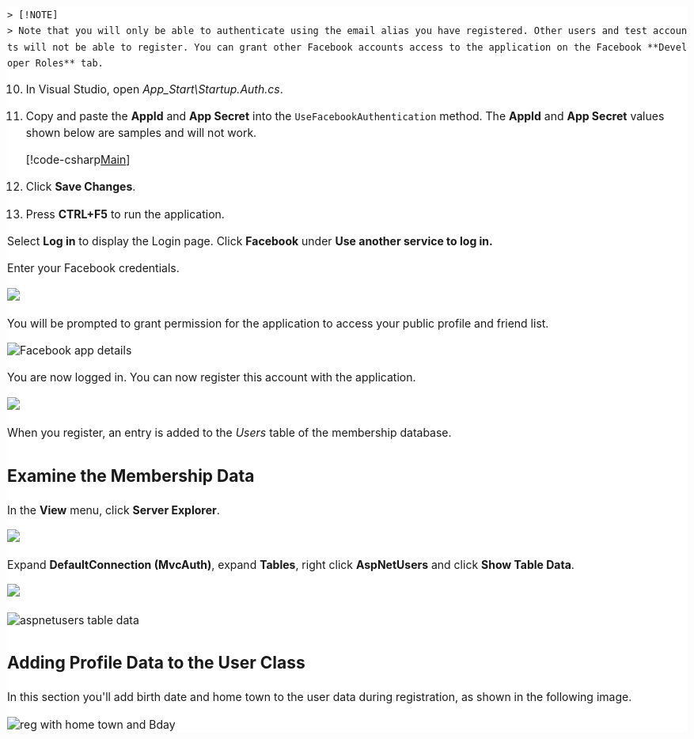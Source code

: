     > [!NOTE]
    > Note that you will only be able to authenticate using the email alias you have registered. Other users and test accounts will not be able to register. You can grant other Facebook accounts access to the application on the Facebook **Developer Roles** tab.
10. In Visual Studio, open *App\_Start\Startup.Auth.cs*.
11. Copy and paste the **AppId** and **App Secret** into the `UseFacebookAuthentication` method. The **AppId** and **App Secret** values shown below are samples and will not work.

    [!code-csharp[Main](create-an-aspnet-mvc-5-app-with-facebook-and-google-oauth2-and-openid-sign-on/samples/sample3.cs?highlight=33-35,38-39)]
12. Click **Save Changes**.
13. Press **CTRL+F5** to run the application.


Select **Log in** to display the Login page. Click **Facebook** under **Use another service to log in.**

Enter your Facebook credentials.

![](create-an-aspnet-mvc-5-app-with-facebook-and-google-oauth2-and-openid-sign-on/_static/image29.png)

You will be prompted to grant permission for the application to access your public profile and friend list.

![Facebook app details](create-an-aspnet-mvc-5-app-with-facebook-and-google-oauth2-and-openid-sign-on/_static/image30.png)

You are now logged in. You can now register this account with the application.

![](create-an-aspnet-mvc-5-app-with-facebook-and-google-oauth2-and-openid-sign-on/_static/image31.png)

When you register, an entry is added to the *Users* table of the membership database.

<a id="mdb"></a>
## Examine the Membership Data

In the **View** menu, click **Server Explorer**.

![](create-an-aspnet-mvc-5-app-with-facebook-and-google-oauth2-and-openid-sign-on/_static/image32.png)

Expand **DefaultConnection (MvcAuth)**, expand **Tables**, right click **AspNetUsers** and click **Show Table Data**.

![](create-an-aspnet-mvc-5-app-with-facebook-and-google-oauth2-and-openid-sign-on/_static/image33.png)

![aspnetusers table data](create-an-aspnet-mvc-5-app-with-facebook-and-google-oauth2-and-openid-sign-on/_static/image34.png)

<a id="ap"></a>
## Adding Profile Data to the User Class

In this section you'll add birth date and home town to the user data during registration, as shown in the following image.

![reg with home town and Bday](create-an-aspnet-mvc-5-app-with-facebook-and-google-oauth2-and-openid-sign-on/_static/image35.png)
